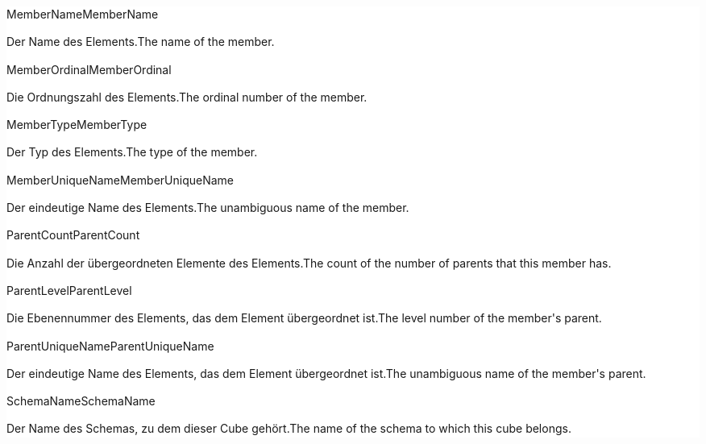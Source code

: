 <td><p><span data-ttu-id="353fb-156">MemberName</span><span class="sxs-lookup"><span data-stu-id="353fb-156">MemberName</span></span></p></td>
<td><p><span data-ttu-id="353fb-157">Der Name des Elements.</span><span class="sxs-lookup"><span data-stu-id="353fb-157">The name of the member.</span></span></p></td>
</tr>
<tr class="even">
<td><p><span data-ttu-id="353fb-158">MemberOrdinal</span><span class="sxs-lookup"><span data-stu-id="353fb-158">MemberOrdinal</span></span></p></td>
<td><p><span data-ttu-id="353fb-159">Die Ordnungszahl des Elements.</span><span class="sxs-lookup"><span data-stu-id="353fb-159">The ordinal number of the member.</span></span></p></td>
</tr>
<tr class="odd">
<td><p><span data-ttu-id="353fb-160">MemberType</span><span class="sxs-lookup"><span data-stu-id="353fb-160">MemberType</span></span></p></td>
<td><p><span data-ttu-id="353fb-161">Der Typ des Elements.</span><span class="sxs-lookup"><span data-stu-id="353fb-161">The type of the member.</span></span></p></td>
</tr>
<tr class="even">
<td><p><span data-ttu-id="353fb-162">MemberUniqueName</span><span class="sxs-lookup"><span data-stu-id="353fb-162">MemberUniqueName</span></span></p></td>
<td><p><span data-ttu-id="353fb-163">Der eindeutige Name des Elements.</span><span class="sxs-lookup"><span data-stu-id="353fb-163">The unambiguous name of the member.</span></span></p></td>
</tr>
<tr class="odd">
<td><p><span data-ttu-id="353fb-164">ParentCount</span><span class="sxs-lookup"><span data-stu-id="353fb-164">ParentCount</span></span></p></td>
<td><p><span data-ttu-id="353fb-165">Die Anzahl der übergeordneten Elemente des Elements.</span><span class="sxs-lookup"><span data-stu-id="353fb-165">The count of the number of parents that this member has.</span></span></p></td>
</tr>
<tr class="even">
<td><p><span data-ttu-id="353fb-166">ParentLevel</span><span class="sxs-lookup"><span data-stu-id="353fb-166">ParentLevel</span></span></p></td>
<td><p><span data-ttu-id="353fb-167">Die Ebenennummer des Elements, das dem Element übergeordnet ist.</span><span class="sxs-lookup"><span data-stu-id="353fb-167">The level number of the member's parent.</span></span></p></td>
</tr>
<tr class="odd">
<td><p><span data-ttu-id="353fb-168">ParentUniqueName</span><span class="sxs-lookup"><span data-stu-id="353fb-168">ParentUniqueName</span></span></p></td>
<td><p><span data-ttu-id="353fb-169">Der eindeutige Name des Elements, das dem Element übergeordnet ist.</span><span class="sxs-lookup"><span data-stu-id="353fb-169">The unambiguous name of the member's parent.</span></span></p></td>
</tr>
<tr class="even">
<td><p><span data-ttu-id="353fb-170">SchemaName</span><span class="sxs-lookup"><span data-stu-id="353fb-170">SchemaName</span></span></p></td>
<td><p><span data-ttu-id="353fb-171">Der Name des Schemas, zu dem dieser Cube gehört.</span><span class="sxs-lookup"><span data-stu-id="353fb-171">The name of the schema to which this cube belongs.</span></span></p></td>
</tr>
</tbody>
</table>

